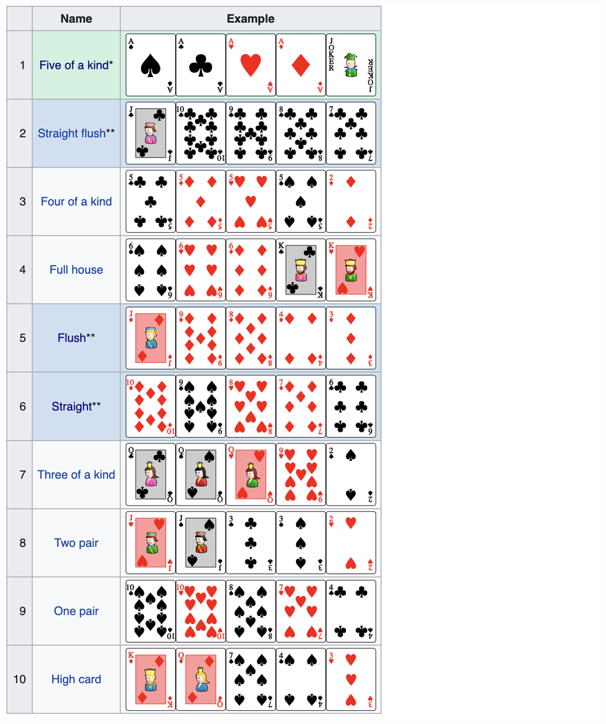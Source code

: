 ![Screen Shot 2022-05-26 at 6.38.33 PM.png](Week%20of%20@May%2023,%202022%20Combinatorics%20067951cf5db74d35b2f17e7b5e9a4c00/Screen_Shot_2022-05-26_at_6.38.33_PM.png)

